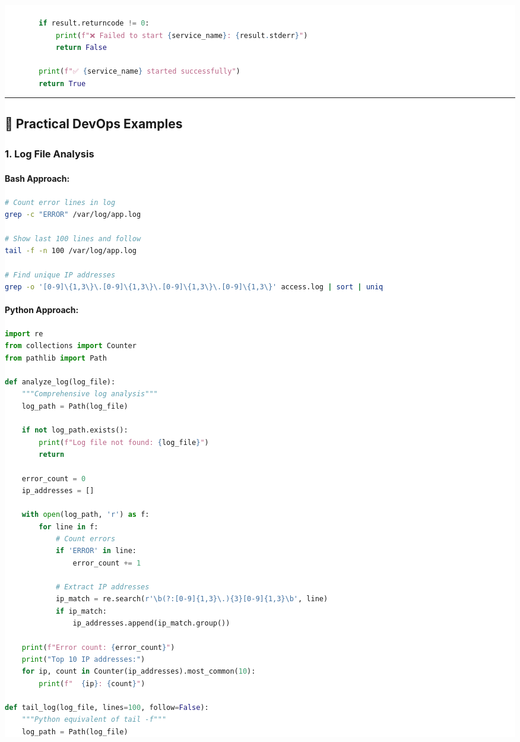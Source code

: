 ```python
        
        if result.returncode != 0:
            print(f"❌ Failed to start {service_name}: {result.stderr}")
            return False
        
        print(f"✅ {service_name} started successfully")
        return True
```

---

## 🚀 **Practical DevOps Examples**

### **1. Log File Analysis**

#### **Bash Approach:**
```bash
# Count error lines in log
grep -c "ERROR" /var/log/app.log

# Show last 100 lines and follow
tail -f -n 100 /var/log/app.log

# Find unique IP addresses
grep -o '[0-9]\{1,3\}\.[0-9]\{1,3\}\.[0-9]\{1,3\}\.[0-9]\{1,3\}' access.log | sort | uniq
```

#### **Python Approach:**
```python
import re
from collections import Counter
from pathlib import Path

def analyze_log(log_file):
    """Comprehensive log analysis"""
    log_path = Path(log_file)
    
    if not log_path.exists():
        print(f"Log file not found: {log_file}")
        return
    
    error_count = 0
    ip_addresses = []
    
    with open(log_path, 'r') as f:
        for line in f:
            # Count errors
            if 'ERROR' in line:
                error_count += 1
            
            # Extract IP addresses
            ip_match = re.search(r'\b(?:[0-9]{1,3}\.){3}[0-9]{1,3}\b', line)
            if ip_match:
                ip_addresses.append(ip_match.group())
    
    print(f"Error count: {error_count}")
    print("Top 10 IP addresses:")
    for ip, count in Counter(ip_addresses).most_common(10):
        print(f"  {ip}: {count}")

def tail_log(log_file, lines=100, follow=False):
    """Python equivalent of tail -f"""
    log_path = Path(log_file)
```